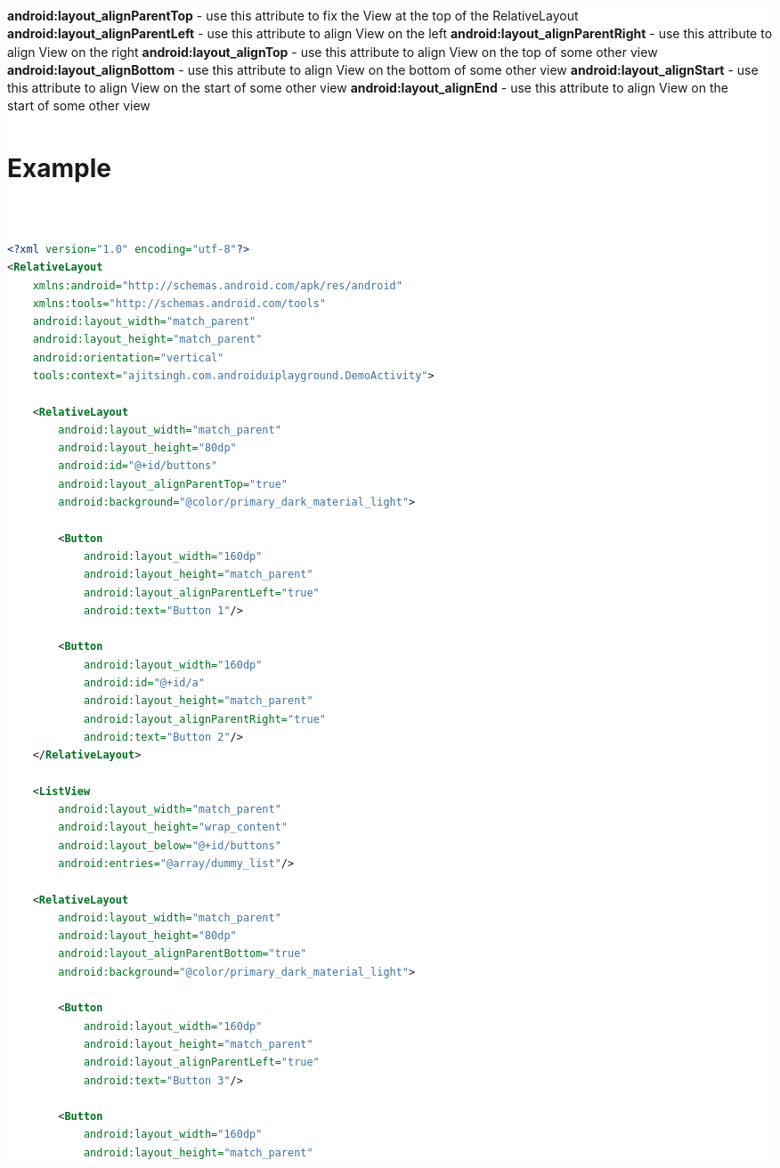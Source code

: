 **android:layout_alignParentTop** - use this attribute to fix the View at the top of the RelativeLayout
**android:layout_alignParentLeft** - use this attribute to align View on the left
**android:layout_alignParentRight** - use this attribute to align View on the right
**android:layout_alignTop** - use this attribute to align View on the top of some other view
**android:layout_alignBottom** - use this attribute to align View on the bottom of some other view
**android:layout_alignStart** - use this attribute to align View on the start of some other view
**android:layout_alignEnd** - use this attribute to align View on the start of some other view

# Example<br><br>

```xml
<?xml version="1.0" encoding="utf-8"?>
<RelativeLayout
    xmlns:android="http://schemas.android.com/apk/res/android"
    xmlns:tools="http://schemas.android.com/tools"
    android:layout_width="match_parent"
    android:layout_height="match_parent"
    android:orientation="vertical"
    tools:context="ajitsingh.com.androiduiplayground.DemoActivity">

    <RelativeLayout
        android:layout_width="match_parent"
        android:layout_height="80dp"
        android:id="@+id/buttons"
        android:layout_alignParentTop="true"
        android:background="@color/primary_dark_material_light">

        <Button
            android:layout_width="160dp"
            android:layout_height="match_parent"
            android:layout_alignParentLeft="true"
            android:text="Button 1"/>

        <Button
            android:layout_width="160dp"
            android:id="@+id/a"
            android:layout_height="match_parent"
            android:layout_alignParentRight="true"
            android:text="Button 2"/>
    </RelativeLayout>

    <ListView
        android:layout_width="match_parent"
        android:layout_height="wrap_content"
        android:layout_below="@+id/buttons"
        android:entries="@array/dummy_list"/>

    <RelativeLayout
        android:layout_width="match_parent"
        android:layout_height="80dp"
        android:layout_alignParentBottom="true"
        android:background="@color/primary_dark_material_light">

        <Button
            android:layout_width="160dp"
            android:layout_height="match_parent"
            android:layout_alignParentLeft="true"
            android:text="Button 3"/>

        <Button
            android:layout_width="160dp"
            android:layout_height="match_parent"
```